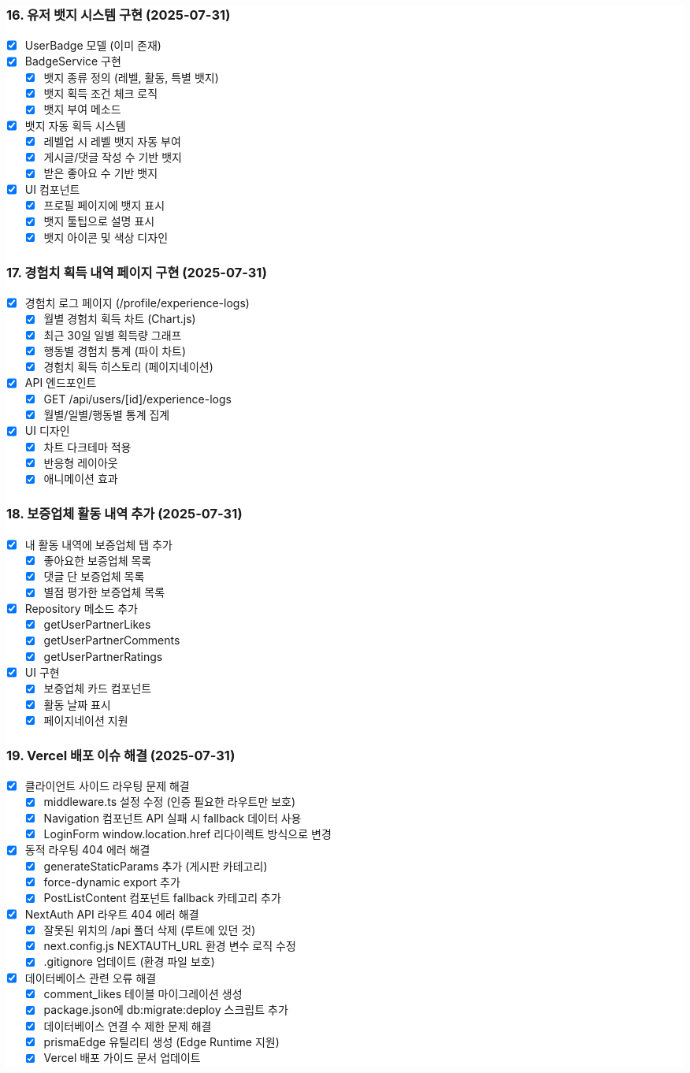 ### 16. 유저 뱃지 시스템 구현 (2025-07-31)
- [x] UserBadge 모델 (이미 존재)
- [x] BadgeService 구현
  - [x] 뱃지 종류 정의 (레벨, 활동, 특별 뱃지)
  - [x] 뱃지 획득 조건 체크 로직
  - [x] 뱃지 부여 메소드
- [x] 뱃지 자동 획득 시스템
  - [x] 레벨업 시 레벨 뱃지 자동 부여
  - [x] 게시글/댓글 작성 수 기반 뱃지
  - [x] 받은 좋아요 수 기반 뱃지
- [x] UI 컴포넌트
  - [x] 프로필 페이지에 뱃지 표시
  - [x] 뱃지 툴팁으로 설명 표시
  - [x] 뱃지 아이콘 및 색상 디자인

### 17. 경험치 획득 내역 페이지 구현 (2025-07-31)
- [x] 경험치 로그 페이지 (/profile/experience-logs)
  - [x] 월별 경험치 획득 차트 (Chart.js)
  - [x] 최근 30일 일별 획득량 그래프
  - [x] 행동별 경험치 통계 (파이 차트)
  - [x] 경험치 획득 히스토리 (페이지네이션)
- [x] API 엔드포인트
  - [x] GET /api/users/[id]/experience-logs
  - [x] 월별/일별/행동별 통계 집계
- [x] UI 디자인
  - [x] 차트 다크테마 적용
  - [x] 반응형 레이아웃
  - [x] 애니메이션 효과

### 18. 보증업체 활동 내역 추가 (2025-07-31)
- [x] 내 활동 내역에 보증업체 탭 추가
  - [x] 좋아요한 보증업체 목록
  - [x] 댓글 단 보증업체 목록
  - [x] 별점 평가한 보증업체 목록
- [x] Repository 메소드 추가
  - [x] getUserPartnerLikes
  - [x] getUserPartnerComments
  - [x] getUserPartnerRatings
- [x] UI 구현
  - [x] 보증업체 카드 컴포넌트
  - [x] 활동 날짜 표시
  - [x] 페이지네이션 지원

### 19. Vercel 배포 이슈 해결 (2025-07-31)
- [x] 클라이언트 사이드 라우팅 문제 해결
  - [x] middleware.ts 설정 수정 (인증 필요한 라우트만 보호)
  - [x] Navigation 컴포넌트 API 실패 시 fallback 데이터 사용
  - [x] LoginForm window.location.href 리다이렉트 방식으로 변경
- [x] 동적 라우팅 404 에러 해결
  - [x] generateStaticParams 추가 (게시판 카테고리)
  - [x] force-dynamic export 추가
  - [x] PostListContent 컴포넌트 fallback 카테고리 추가
- [x] NextAuth API 라우트 404 에러 해결
  - [x] 잘못된 위치의 /api 폴더 삭제 (루트에 있던 것)
  - [x] next.config.js NEXTAUTH_URL 환경 변수 로직 수정
  - [x] .gitignore 업데이트 (환경 파일 보호)
- [x] 데이터베이스 관련 오류 해결
  - [x] comment_likes 테이블 마이그레이션 생성
  - [x] package.json에 db:migrate:deploy 스크립트 추가
  - [x] 데이터베이스 연결 수 제한 문제 해결
  - [x] prismaEdge 유틸리티 생성 (Edge Runtime 지원)
  - [x] Vercel 배포 가이드 문서 업데이트
